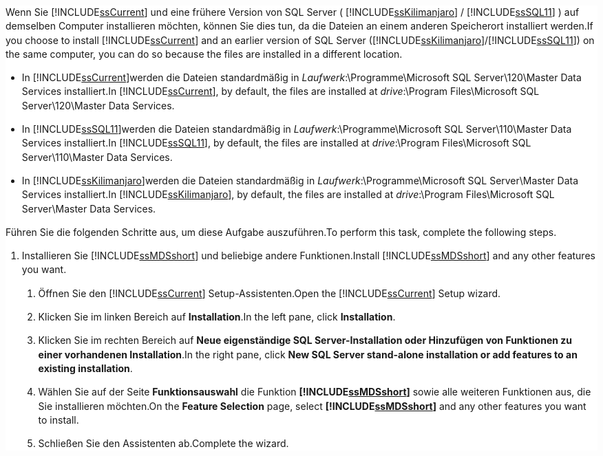  <span data-ttu-id="db69e-123">Wenn Sie [!INCLUDE[ssCurrent](../../includes/sscurrent-md.md)] und eine frühere Version von SQL Server ( [!INCLUDE[ssKilimanjaro](../../includes/sskilimanjaro-md.md)] / [!INCLUDE[ssSQL11](../../includes/sssql11-md.md)] ) auf demselben Computer installieren möchten, können Sie dies tun, da die Dateien an einem anderen Speicherort installiert werden.</span><span class="sxs-lookup"><span data-stu-id="db69e-123">If you choose to install [!INCLUDE[ssCurrent](../../includes/sscurrent-md.md)] and an earlier version of SQL Server ([!INCLUDE[ssKilimanjaro](../../includes/sskilimanjaro-md.md)]/[!INCLUDE[ssSQL11](../../includes/sssql11-md.md)]) on the same computer, you can do so because the files are installed in a different location.</span></span>  
  
-   <span data-ttu-id="db69e-124">In [!INCLUDE[ssCurrent](../../includes/sscurrent-md.md)]werden die Dateien standardmäßig in *Laufwerk*:\Programme\Microsoft SQL Server\120\Master Data Services installiert.</span><span class="sxs-lookup"><span data-stu-id="db69e-124">In [!INCLUDE[ssCurrent](../../includes/sscurrent-md.md)], by default, the files are installed at *drive*:\Program Files\Microsoft SQL Server\120\Master Data Services.</span></span>  
  
-   <span data-ttu-id="db69e-125">In [!INCLUDE[ssSQL11](../../includes/sssql11-md.md)]werden die Dateien standardmäßig in *Laufwerk*:\Programme\Microsoft SQL Server\110\Master Data Services installiert.</span><span class="sxs-lookup"><span data-stu-id="db69e-125">In [!INCLUDE[ssSQL11](../../includes/sssql11-md.md)], by default, the files are installed at *drive*:\Program Files\Microsoft SQL Server\110\Master Data Services.</span></span>  
  
-   <span data-ttu-id="db69e-126">In [!INCLUDE[ssKilimanjaro](../../includes/sskilimanjaro-md.md)]werden die Dateien standardmäßig in *Laufwerk*:\Programme\Microsoft SQL Server\Master Data Services installiert.</span><span class="sxs-lookup"><span data-stu-id="db69e-126">In [!INCLUDE[ssKilimanjaro](../../includes/sskilimanjaro-md.md)], by default, the files are installed at *drive*:\Program Files\Microsoft SQL Server\Master Data Services.</span></span>  
  
 <span data-ttu-id="db69e-127">Führen Sie die folgenden Schritte aus, um diese Aufgabe auszuführen.</span><span class="sxs-lookup"><span data-stu-id="db69e-127">To perform this task, complete the following steps.</span></span>  
  
1.  <span data-ttu-id="db69e-128">Installieren Sie [!INCLUDE[ssMDSshort](../../includes/ssmdsshort-md.md)] und beliebige andere Funktionen.</span><span class="sxs-lookup"><span data-stu-id="db69e-128">Install [!INCLUDE[ssMDSshort](../../includes/ssmdsshort-md.md)] and any other features you want.</span></span>  
  
    1.  <span data-ttu-id="db69e-129">Öffnen Sie den [!INCLUDE[ssCurrent](../../includes/sscurrent-md.md)] Setup-Assistenten.</span><span class="sxs-lookup"><span data-stu-id="db69e-129">Open the [!INCLUDE[ssCurrent](../../includes/sscurrent-md.md)] Setup wizard.</span></span>  
  
    2.  <span data-ttu-id="db69e-130">Klicken Sie im linken Bereich auf **Installation**.</span><span class="sxs-lookup"><span data-stu-id="db69e-130">In the left pane, click **Installation**.</span></span>  
  
    3.  <span data-ttu-id="db69e-131">Klicken Sie im rechten Bereich auf **Neue eigenständige SQL Server-Installation oder Hinzufügen von Funktionen zu einer vorhandenen Installation**.</span><span class="sxs-lookup"><span data-stu-id="db69e-131">In the right pane, click **New SQL Server stand-alone installation or add features to an existing installation**.</span></span>  
  
    4.  <span data-ttu-id="db69e-132">Wählen Sie auf der Seite **Funktionsauswahl** die Funktion **[!INCLUDE[ssMDSshort](../../includes/ssmdsshort-md.md)]** sowie alle weiteren Funktionen aus, die Sie installieren möchten.</span><span class="sxs-lookup"><span data-stu-id="db69e-132">On the **Feature Selection** page, select **[!INCLUDE[ssMDSshort](../../includes/ssmdsshort-md.md)]** and any other features you want to install.</span></span>  
  
    5.  <span data-ttu-id="db69e-133">Schließen Sie den Assistenten ab.</span><span class="sxs-lookup"><span data-stu-id="db69e-133">Complete the wizard.</span></span>  
  